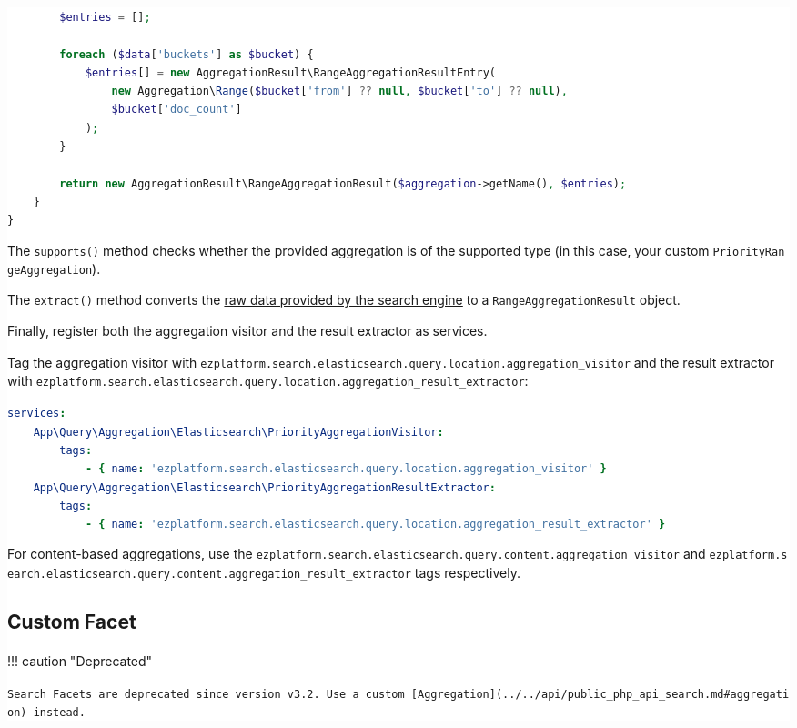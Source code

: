 ``` php
        $entries = [];

        foreach ($data['buckets'] as $bucket) {
            $entries[] = new AggregationResult\RangeAggregationResultEntry(
                new Aggregation\Range($bucket['from'] ?? null, $bucket['to'] ?? null),
                $bucket['doc_count']
            );
        }

        return new AggregationResult\RangeAggregationResult($aggregation->getName(), $entries);
    }
}
```

The `supports()` method checks whether the provided aggregation is of the supported type
(in this case, your custom `PriorityRangeAggregation`).

The `extract()` method converts the [raw data provided by the search engine](https://www.elastic.co/guide/en/elasticsearch/reference/current/search-aggregations.html) to a `RangeAggregationResult` object.

Finally, register both the aggregation visitor and the result extractor as services.

Tag the aggregation visitor with `ezplatform.search.elasticsearch.query.location.aggregation_visitor`
and the result extractor with `ezplatform.search.elasticsearch.query.location.aggregation_result_extractor`:

``` yaml
services:
    App\Query\Aggregation\Elasticsearch\PriorityAggregationVisitor:
        tags:
            - { name: 'ezplatform.search.elasticsearch.query.location.aggregation_visitor' }
    App\Query\Aggregation\Elasticsearch\PriorityAggregationResultExtractor:
        tags:
            - { name: 'ezplatform.search.elasticsearch.query.location.aggregation_result_extractor' }
```

For content-based aggregations, use the `ezplatform.search.elasticsearch.query.content.aggregation_visitor` and `ezplatform.search.elasticsearch.query.content.aggregation_result_extractor` tags respectively.

## Custom Facet

!!! caution "Deprecated"

    Search Facets are deprecated since version v3.2. Use a custom [Aggregation](../../api/public_php_api_search.md#aggregation) instead.
